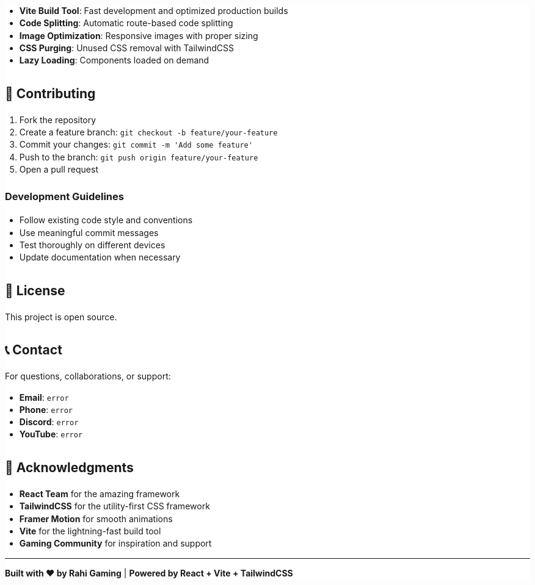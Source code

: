 - **Vite Build Tool**: Fast development and optimized production builds
- **Code Splitting**: Automatic route-based code splitting
- **Image Optimization**: Responsive images with proper sizing
- **CSS Purging**: Unused CSS removal with TailwindCSS
- **Lazy Loading**: Components loaded on demand

## 🤝 Contributing

1. Fork the repository
2. Create a feature branch: `git checkout -b feature/your-feature`
3. Commit your changes: `git commit -m 'Add some feature'`
4. Push to the branch: `git push origin feature/your-feature`
5. Open a pull request

### Development Guidelines
- Follow existing code style and conventions
- Use meaningful commit messages
- Test thoroughly on different devices
- Update documentation when necessary

## 📄 License

This project is open source.

## 📞 Contact

For questions, collaborations, or support:

- **Email**: `error`
- **Phone**: `error`
- **Discord**: `error`
- **YouTube**: `error`

## 🙏 Acknowledgments

- **React Team** for the amazing framework
- **TailwindCSS** for the utility-first CSS framework
- **Framer Motion** for smooth animations
- **Vite** for the lightning-fast build tool
- **Gaming Community** for inspiration and support

---

**Built with ❤️ by Rahi Gaming** | **Powered by React + Vite + TailwindCSS**